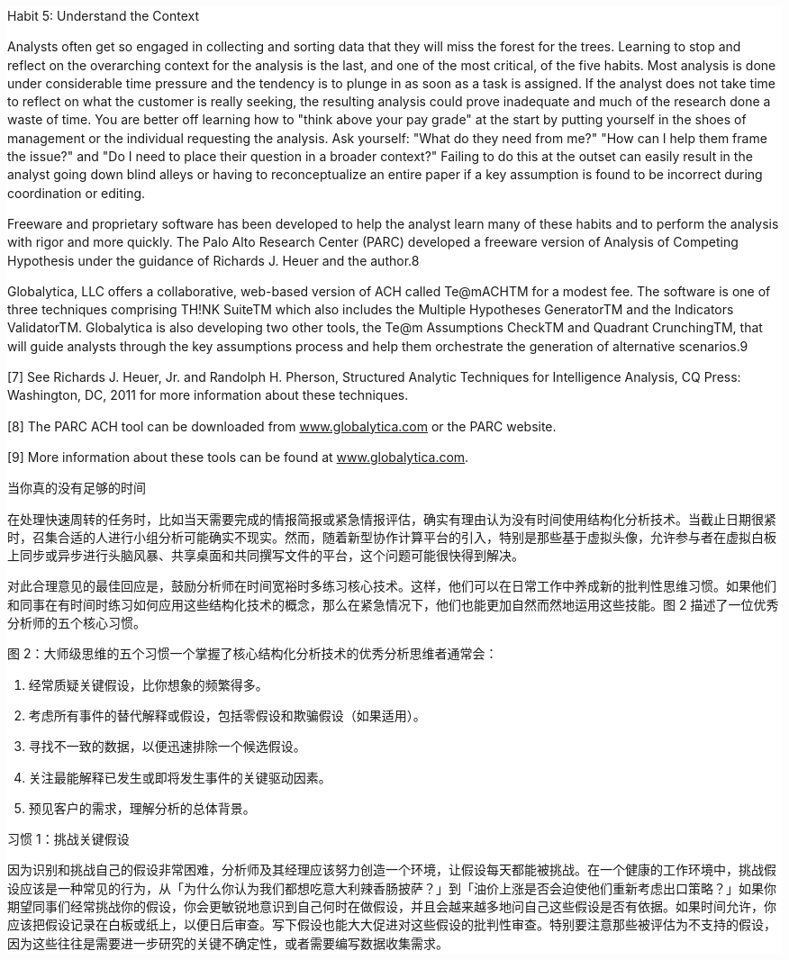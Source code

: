 Habit 5: Understand the Context

Analysts often get so engaged in collecting and sorting data that they will miss the forest for the trees. Learning to stop and reflect on the overarching context for the analysis is the last, and one of the most critical, of the five habits. Most analysis is done under considerable time pressure and the tendency is to plunge in as soon as a task is assigned. If the analyst does not take time to reflect on what the customer is really seeking, the resulting analysis could prove inadequate and much of the research done a waste of time. You are better off learning how to "think above your pay grade" at the start by putting yourself in the shoes of management or the individual requesting the analysis. Ask yourself: "What do they need from me?" "How can I help them frame the issue?" and "Do I need to place their question in a broader context?" Failing to do this at the outset can easily result in the analyst going down blind alleys or having to reconceptualize an entire paper if a key assumption is found to be incorrect during coordination or editing.

Freeware and proprietary software has been developed to help the analyst learn many of these habits and to perform the analysis with rigor and more quickly. The Palo Alto Research Center (PARC) developed a freeware version of Analysis of Competing Hypothesis under the guidance of Richards J. Heuer and the author.8

Globalytica, LLC offers a collaborative, web-based version of ACH called Te@mACHTM for a modest fee. The software is one of three techniques comprising TH!NK SuiteTM which also includes the Multiple Hypotheses GeneratorTM and the Indicators ValidatorTM. Globalytica is also developing two other tools, the Te@m Assumptions CheckTM and Quadrant CrunchingTM, that will guide analysts through the key assumptions process and help them orchestrate the generation of alternative scenarios.9

[7] See Richards J. Heuer, Jr. and Randolph H. Pherson, Structured Analytic Techniques for Intelligence Analysis, CQ Press: Washington, DC, 2011 for more information about these techniques.

[8] The PARC ACH tool can be downloaded from www.globalytica.com or the PARC website.

[9] More information about these tools can be found at www.globalytica.com.

当你真的没有足够的时间

在处理快速周转的任务时，比如当天需要完成的情报简报或紧急情报评估，确实有理由认为没有时间使用结构化分析技术。当截止日期很紧时，召集合适的人进行小组分析可能确实不现实。然而，随着新型协作计算平台的引入，特别是那些基于虚拟头像，允许参与者在虚拟白板上同步或异步进行头脑风暴、共享桌面和共同撰写文件的平台，这个问题可能很快得到解决。




对此合理意见的最佳回应是，鼓励分析师在时间宽裕时多练习核心技术。这样，他们可以在日常工作中养成新的批判性思维习惯。如果他们和同事在有时间时练习如何应用这些结构化技术的概念，那么在紧急情况下，他们也能更加自然而然地运用这些技能。图 2 描述了一位优秀分析师的五个核心习惯。

图 2：大师级思维的五个习惯一个掌握了核心结构化分析技术的优秀分析思维者通常会：

1. 经常质疑关键假设，比你想象的频繁得多。

2. 考虑所有事件的替代解释或假设，包括零假设和欺骗假设（如果适用）。

3. 寻找不一致的数据，以便迅速排除一个候选假设。

4. 关注最能解释已发生或即将发生事件的关键驱动因素。

5. 预见客户的需求，理解分析的总体背景。

习惯 1：挑战关键假设

因为识别和挑战自己的假设非常困难，分析师及其经理应该努力创造一个环境，让假设每天都能被挑战。在一个健康的工作环境中，挑战假设应该是一种常见的行为，从「为什么你认为我们都想吃意大利辣香肠披萨？」到「油价上涨是否会迫使他们重新考虑出口策略？」如果你期望同事们经常挑战你的假设，你会更敏锐地意识到自己何时在做假设，并且会越来越多地问自己这些假设是否有依据。如果时间允许，你应该把假设记录在白板或纸上，以便日后审查。写下假设也能大大促进对这些假设的批判性审查。特别要注意那些被评估为不支持的假设，因为这些往往是需要进一步研究的关键不确定性，或者需要编写数据收集需求。
